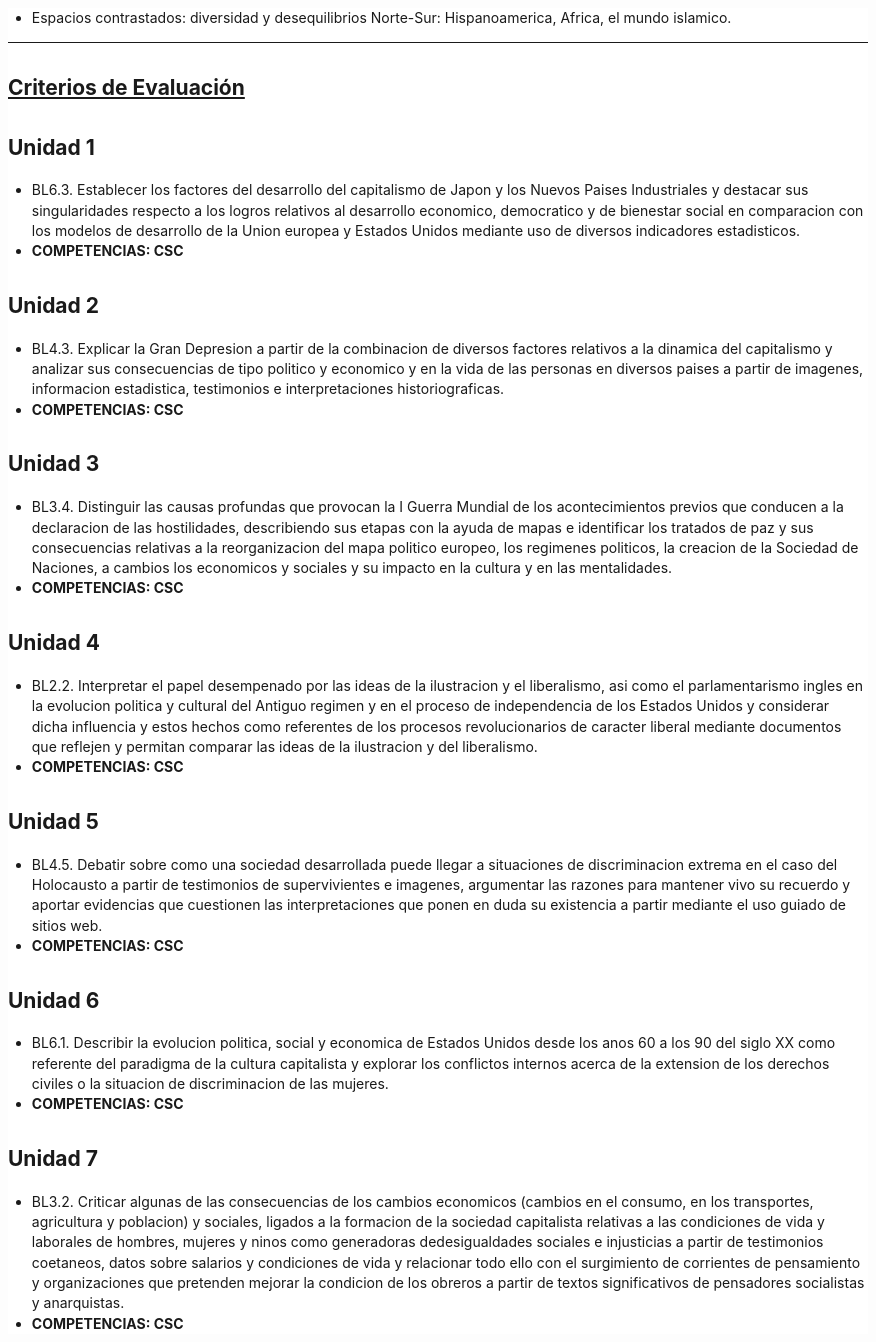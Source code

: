 - Espacios contrastados: diversidad y desequilibrios Norte-Sur: Hispanoamerica, Africa, el mundo islamico.


---

## <u>Criterios de Evaluación</u>

## Unidad 1
- BL6.3. Establecer los factores del desarrollo del capitalismo de Japon y los Nuevos Paises Industriales y destacar sus singularidades respecto a los logros relativos al desarrollo economico, democratico y de bienestar social en comparacion con los modelos de desarrollo de la Union europea y Estados Unidos mediante uso de diversos indicadores estadisticos.
- **COMPETENCIAS: CSC**
## Unidad 2
- BL4.3. Explicar la Gran Depresion a partir de la combinacion de diversos factores relativos a la dinamica del capitalismo y analizar sus consecuencias de tipo politico y economico y en la vida de las personas en diversos paises a partir de imagenes, informacion estadistica, testimonios e interpretaciones historiograficas.
- **COMPETENCIAS: CSC**
## Unidad 3
- BL3.4. Distinguir las causas profundas que provocan la I Guerra Mundial de los acontecimientos previos que conducen a la declaracion de las hostilidades, describiendo sus etapas con la ayuda de mapas e identificar los tratados de paz y sus consecuencias relativas a la reorganizacion del mapa politico europeo, los regimenes politicos, la creacion de la Sociedad de Naciones, a cambios los economicos y sociales y su impacto en la cultura y en las mentalidades.
- **COMPETENCIAS: CSC**
## Unidad 4
- BL2.2. Interpretar el papel desempenado por las ideas de la ilustracion y el liberalismo, asi como el parlamentarismo ingles en la evolucion politica y cultural del Antiguo regimen y en el proceso de independencia de los Estados Unidos y considerar dicha influencia y estos hechos como referentes de los procesos revolucionarios de caracter liberal mediante documentos que reflejen y permitan comparar las ideas de la ilustracion y del liberalismo.
- **COMPETENCIAS: CSC**
## Unidad 5
- BL4.5. Debatir sobre como una sociedad desarrollada puede llegar a situaciones de discriminacion extrema en el caso del Holocausto a partir de testimonios de supervivientes e imagenes, argumentar las razones para mantener vivo su recuerdo y aportar evidencias que cuestionen las interpretaciones que ponen en duda su existencia a partir mediante el uso guiado de sitios web.
- **COMPETENCIAS: CSC**
## Unidad 6
- BL6.1. Describir la evolucion politica, social y economica de Estados Unidos desde los anos 60 a los 90 del siglo XX como referente del paradigma de la cultura capitalista y explorar los conflictos internos acerca de la extension de los derechos civiles o la situacion de discriminacion de las mujeres.
- **COMPETENCIAS: CSC**
## Unidad 7
- BL3.2. Criticar algunas de las consecuencias de los cambios economicos (cambios en el consumo, en los transportes, agricultura y poblacion) y sociales, ligados a la formacion de la sociedad capitalista relativas a las condiciones de vida y laborales de hombres, mujeres y ninos como generadoras dedesigualdades sociales e injusticias a partir de testimonios coetaneos, datos sobre salarios y condiciones de vida y relacionar todo ello con el surgimiento de corrientes de pensamiento y organizaciones que pretenden mejorar la condicion de los obreros a partir de textos significativos de pensadores socialistas y anarquistas.
- **COMPETENCIAS: CSC**